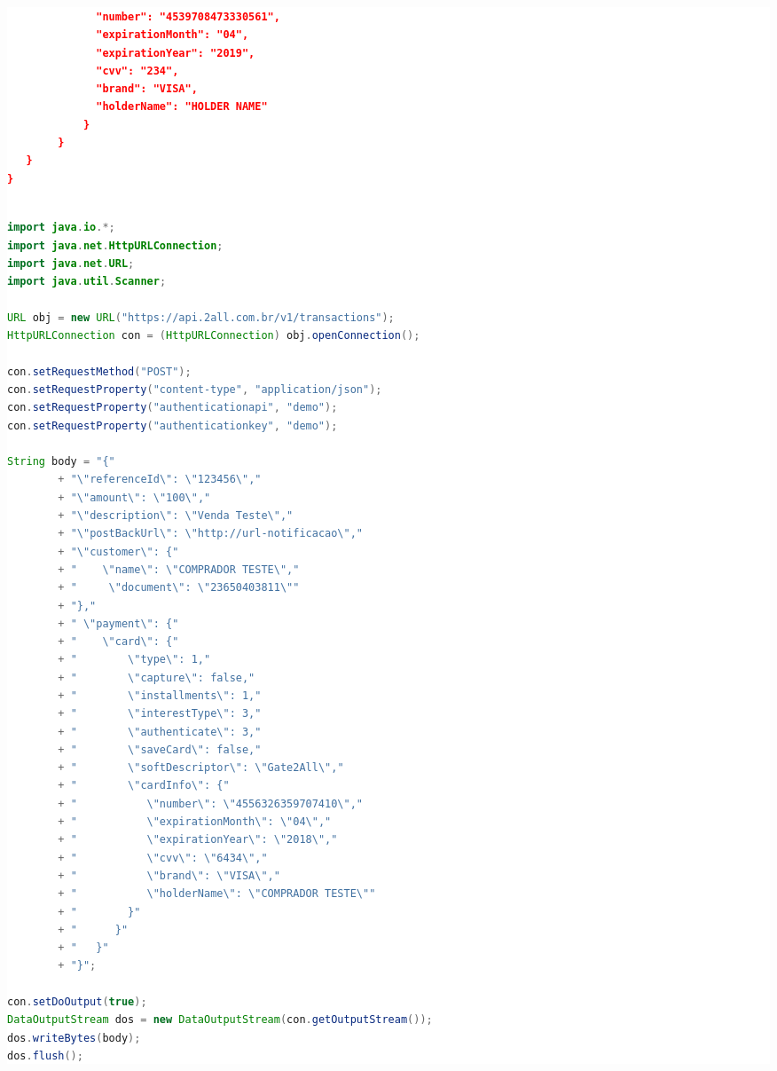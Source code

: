 ```json
              "number": "4539708473330561",
              "expirationMonth": "04",
              "expirationYear": "2019",
              "cvv": "234",
              "brand": "VISA",
              "holderName": "HOLDER NAME"
            }
        }
   }
}
```

```shell
```

```java

import java.io.*;
import java.net.HttpURLConnection;
import java.net.URL;
import java.util.Scanner;

URL obj = new URL("https://api.2all.com.br/v1/transactions");
HttpURLConnection con = (HttpURLConnection) obj.openConnection();

con.setRequestMethod("POST");
con.setRequestProperty("content-type", "application/json");
con.setRequestProperty("authenticationapi", "demo");
con.setRequestProperty("authenticationkey", "demo");

String body = "{"
        + "\"referenceId\": \"123456\","
        + "\"amount\": \"100\","
        + "\"description\": \"Venda Teste\","
        + "\"postBackUrl\": \"http://url-notificacao\","
        + "\"customer\": {"
        + "    \"name\": \"COMPRADOR TESTE\","
        + "     \"document\": \"23650403811\""
        + "},"
        + " \"payment\": {"
        + "    \"card\": {"
        + "        \"type\": 1,"
        + "        \"capture\": false,"
        + "        \"installments\": 1,"
        + "        \"interestType\": 3,"
        + "        \"authenticate\": 3,"
        + "        \"saveCard\": false,"
        + "        \"softDescriptor\": \"Gate2All\","
        + "        \"cardInfo\": {"
        + "           \"number\": \"4556326359707410\","
        + "           \"expirationMonth\": \"04\","
        + "           \"expirationYear\": \"2018\","
        + "           \"cvv\": \"6434\","
        + "           \"brand\": \"VISA\","
        + "           \"holderName\": \"COMPRADOR TESTE\""
        + "        }"
        + "      }"
        + "   }"
        + "}";

con.setDoOutput(true);
DataOutputStream dos = new DataOutputStream(con.getOutputStream());
dos.writeBytes(body);
dos.flush();
```